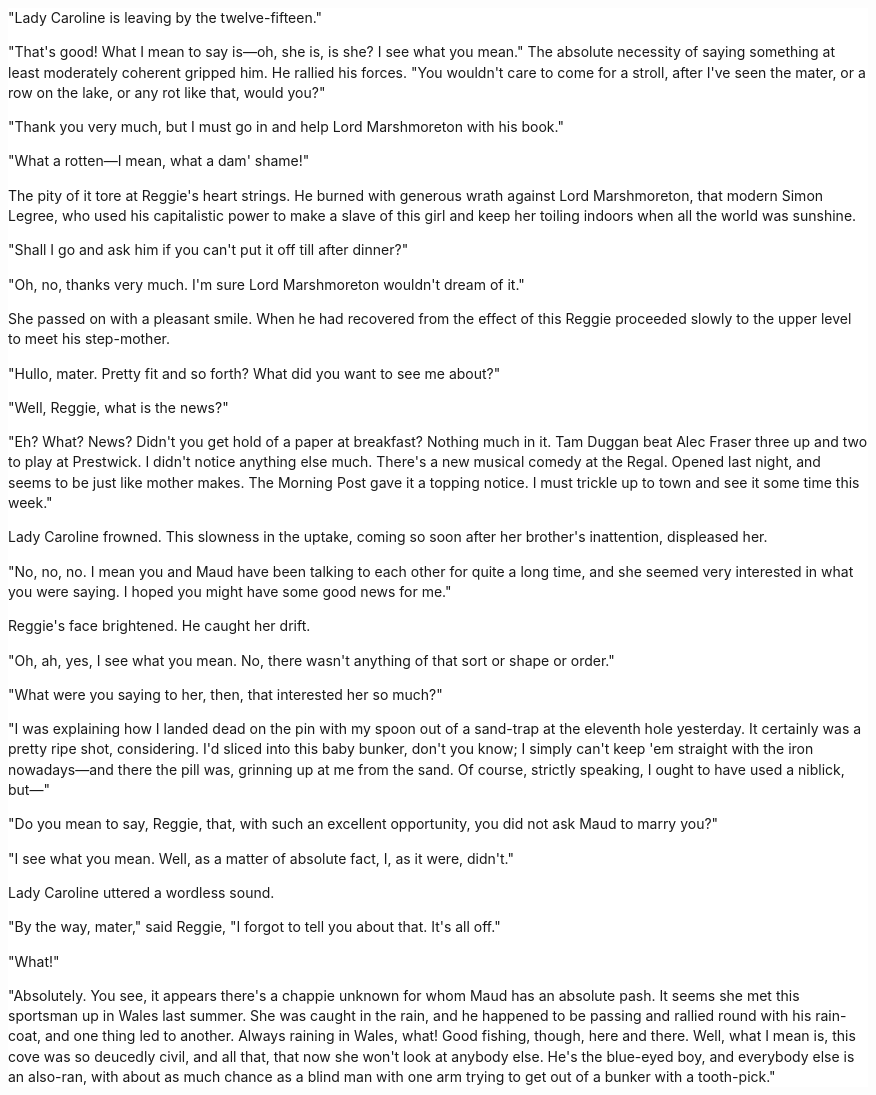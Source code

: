 "Lady Caroline is leaving by the twelve-fifteen."

"That's good! What I mean to say is—oh, she is, is she? I see what you mean." The absolute necessity of saying something at least moderately coherent gripped him. He rallied his forces. "You wouldn't care to come for a stroll, after I've seen the mater, or a row on the lake, or any rot like that, would you?"

"Thank you very much, but I must go in and help Lord Marshmoreton with his book."

"What a rotten—I mean, what a dam' shame!"

The pity of it tore at Reggie's heart strings. He burned with generous wrath against Lord Marshmoreton, that modern Simon Legree, who used his capitalistic power to make a slave of this girl and keep her toiling indoors when all the world was sunshine.

"Shall I go and ask him if you can't put it off till after dinner?"

"Oh, no, thanks very much. I'm sure Lord Marshmoreton wouldn't dream of it."

She passed on with a pleasant smile. When he had recovered from the effect of this Reggie proceeded slowly to the upper level to meet his step-mother.

"Hullo, mater. Pretty fit and so forth? What did you want to see me about?"

"Well, Reggie, what is the news?"

"Eh? What? News? Didn't you get hold of a paper at breakfast? Nothing much in it. Tam Duggan beat Alec Fraser three up and two to play at Prestwick. I didn't notice anything else much. There's a new musical comedy at the Regal. Opened last night, and seems to be just like mother makes. The Morning Post gave it a topping notice. I must trickle up to town and see it some time this week."

Lady Caroline frowned. This slowness in the uptake, coming so soon after her brother's inattention, displeased her.

"No, no, no. I mean you and Maud have been talking to each other for quite a long time, and she seemed very interested in what you were saying. I hoped you might have some good news for me."

Reggie's face brightened. He caught her drift.

"Oh, ah, yes, I see what you mean. No, there wasn't anything of that sort or shape or order."

"What were you saying to her, then, that interested her so much?"

"I was explaining how I landed dead on the pin with my spoon out of a sand-trap at the eleventh hole yesterday. It certainly was a pretty ripe shot, considering. I'd sliced into this baby bunker, don't you know; I simply can't keep 'em straight with the iron nowadays—and there the pill was, grinning up at me from the sand. Of course, strictly speaking, I ought to have used a niblick, but—"

"Do you mean to say, Reggie, that, with such an excellent opportunity, you did not ask Maud to marry you?"

"I see what you mean. Well, as a matter of absolute fact, I, as it were, didn't."

Lady Caroline uttered a wordless sound.

"By the way, mater," said Reggie, "I forgot to tell you about that. It's all off."

"What!"

"Absolutely. You see, it appears there's a chappie unknown for whom Maud has an absolute pash. It seems she met this sportsman up in Wales last summer. She was caught in the rain, and he happened to be passing and rallied round with his rain-coat, and one thing led to another. Always raining in Wales, what! Good fishing, though, here and there. Well, what I mean is, this cove was so deucedly civil, and all that, that now she won't look at anybody else. He's the blue-eyed boy, and everybody else is an also-ran, with about as much chance as a blind man with one arm trying to get out of a bunker with a tooth-pick."
